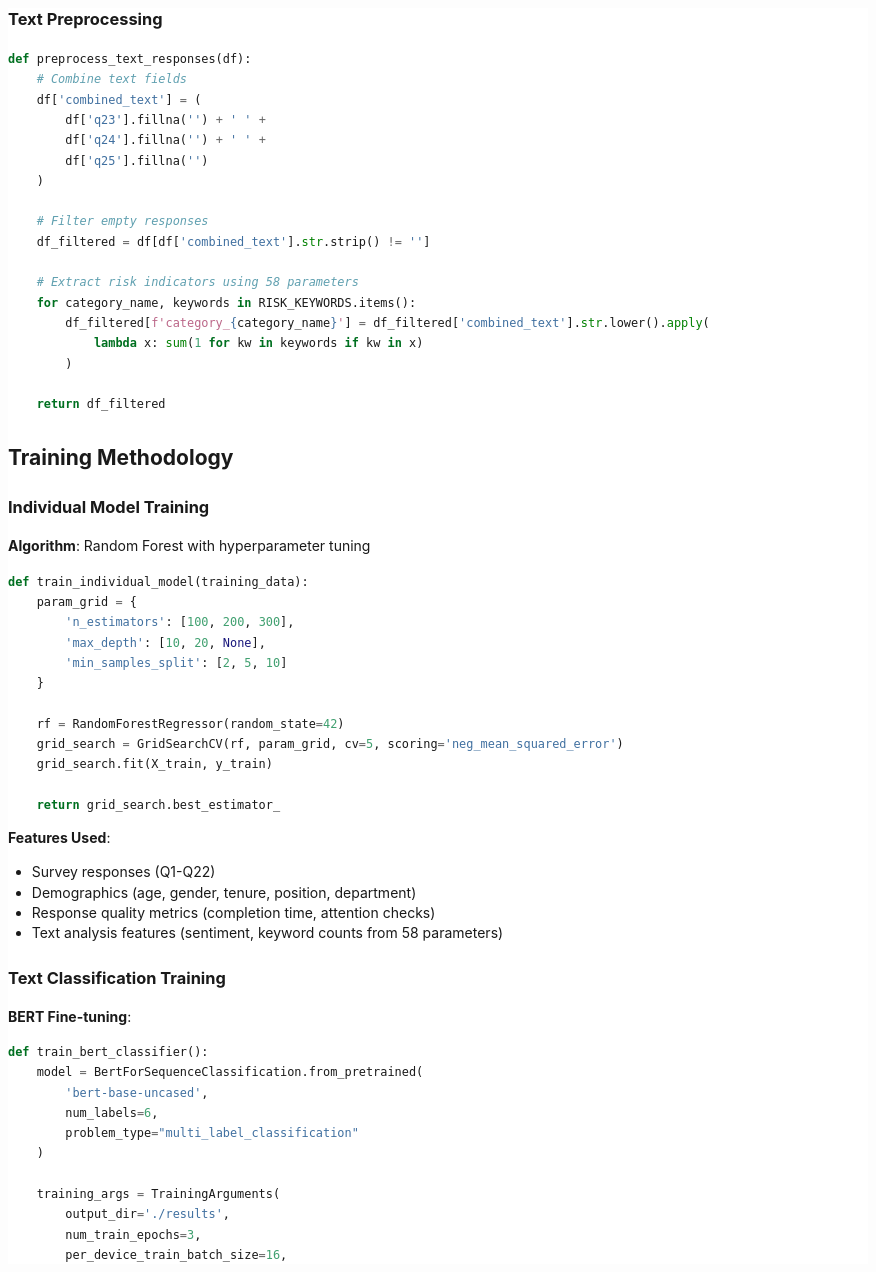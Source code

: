 ### Text Preprocessing

```python
def preprocess_text_responses(df):
    # Combine text fields
    df['combined_text'] = (
        df['q23'].fillna('') + ' ' +
        df['q24'].fillna('') + ' ' +
        df['q25'].fillna('')
    )

    # Filter empty responses
    df_filtered = df[df['combined_text'].str.strip() != '']

    # Extract risk indicators using 58 parameters
    for category_name, keywords in RISK_KEYWORDS.items():
        df_filtered[f'category_{category_name}'] = df_filtered['combined_text'].str.lower().apply(
            lambda x: sum(1 for kw in keywords if kw in x)
        )

    return df_filtered
```

## Training Methodology

### Individual Model Training

**Algorithm**: Random Forest with hyperparameter tuning
```python
def train_individual_model(training_data):
    param_grid = {
        'n_estimators': [100, 200, 300],
        'max_depth': [10, 20, None],
        'min_samples_split': [2, 5, 10]
    }

    rf = RandomForestRegressor(random_state=42)
    grid_search = GridSearchCV(rf, param_grid, cv=5, scoring='neg_mean_squared_error')
    grid_search.fit(X_train, y_train)

    return grid_search.best_estimator_
```

**Features Used**:
- Survey responses (Q1-Q22)
- Demographics (age, gender, tenure, position, department)
- Response quality metrics (completion time, attention checks)
- Text analysis features (sentiment, keyword counts from 58 parameters)

### Text Classification Training

**BERT Fine-tuning**:
```python
def train_bert_classifier():
    model = BertForSequenceClassification.from_pretrained(
        'bert-base-uncased',
        num_labels=6,
        problem_type="multi_label_classification"
    )

    training_args = TrainingArguments(
        output_dir='./results',
        num_train_epochs=3,
        per_device_train_batch_size=16,
```